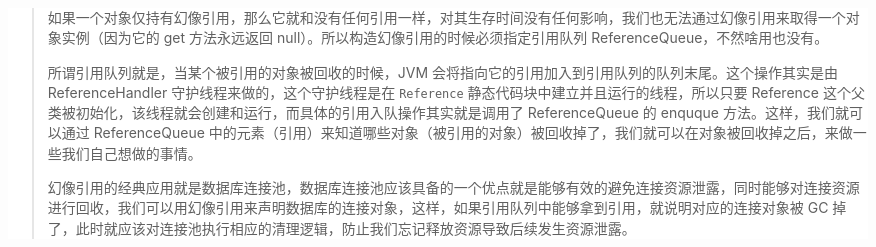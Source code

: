 > 如果一个对象仅持有幻像引用，那么它就和没有任何引用一样，对其生存时间没有任何影响，我们也无法通过幻像引用来取得一个对象实例（因为它的 get 方法永远返回 null）。所以构造幻像引用的时候必须指定引用队列 ReferenceQueue，不然啥用也没有。
>
> 所谓引用队列就是，当某个被引用的对象被回收的时候，JVM 会将指向它的引用加入到引用队列的队列末尾。这个操作其实是由 ReferenceHandler 守护线程来做的，这个守护线程是在 `Reference` 静态代码块中建立并且运行的线程，所以只要 Reference 这个父类被初始化，该线程就会创建和运行，而具体的引用入队操作其实就是调用了 ReferenceQueue 的 enquque 方法。这样，我们就可以通过 ReferenceQueue 中的元素（引用）来知道哪些对象（被引用的对象）被回收掉了，我们就可以在对象被回收掉之后，来做一些我们自己想做的事情。
>
> 幻像引用的经典应用就是数据库连接池，数据库连接池应该具备的一个优点就是能够有效的避免连接资源泄露，同时能够对连接资源进行回收，我们可以用幻像引用来声明数据库的连接对象，这样，如果引用队列中能够拿到引用，就说明对应的连接对象被 GC 掉了，此时就应该对连接池执行相应的清理逻辑，防止我们忘记释放资源导致后续发生资源泄露。